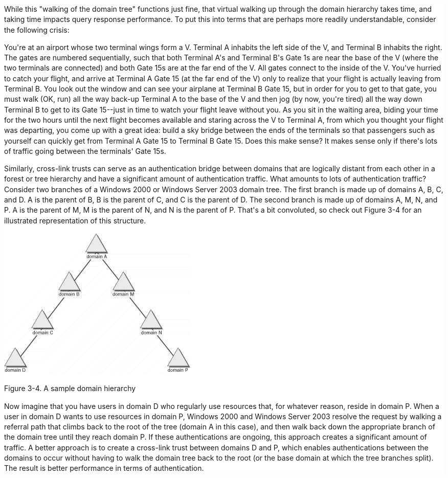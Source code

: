 While this "walking of the domain tree" functions just fine, that virtual walking up through the domain hierarchy takes time, and taking time impacts query response performance. To put this into terms that are perhaps more readily understandable, consider the following crisis:

You're at an airport whose two terminal wings form a V. Terminal A inhabits the left side of the V, and Terminal B inhabits the right. The gates are numbered sequentially, such that both Terminal A's and Terminal B's Gate 1s are near the base of the V (where the two terminals are connected) and both Gate 15s are at the far end of the V. All gates connect to the inside of the V. You've hurried to catch your flight, and arrive at Terminal A Gate 15 (at the far end of the V) only to realize that your flight is actually leaving from Terminal B. You look out the window and can see your airplane at Terminal B Gate 15, but in order for you to get to that gate, you must walk (OK, run) all the way back-up Terminal A to the base of the V and then jog (by now, you're tired) all the way down Terminal B to get to its Gate 15--just in time to watch your flight leave without you. As you sit in the waiting area, biding your time for the two hours until the next flight becomes available and staring across the V to Terminal A, from which you thought your flight was departing, you come up with a great idea: build a sky bridge between the ends of the terminals so that passengers such as yourself can quickly get from Terminal A Gate 15 to Terminal B Gate 15. Does this make sense? It makes sense only if there's lots of traffic going between the terminals' Gate 15s.

Similarly, cross-link trusts can serve as an authentication bridge between domains that are logically distant from each other in a forest or tree hierarchy and have a significant amount of authentication traffic. What amounts to lots of authentication traffic? Consider two branches of a Windows 2000 or Windows Server 2003 domain tree. The first branch is made up of domains A, B, C, and D. A is the parent of B, B is the parent of C, and C is the parent of D. The second branch is made up of domains A, M, N, and P. A is the parent of M, M is the parent of N, and N is the parent of P. That's a bit convoluted, so check out Figure 3-4 for an illustrated representation of this structure.

![Picture of a sample domain hierarchy](./media/active-directory-services-domains-part-one/mspresspilot-domain-hierarchy.jpg)

Figure 3-4. A sample domain hierarchy

Now imagine that you have users in domain D who regularly use resources that, for whatever reason, reside in domain P. When a user in domain D wants to use resources in domain P, Windows 2000 and Windows Server 2003 resolve the request by walking a referral path that climbs back to the root of the tree (domain A in this case), and then walk back down the appropriate branch of the domain tree until they reach domain P. If these authentications are ongoing, this approach creates a significant amount of traffic. A better approach is to create a cross-link trust between domains D and P, which enables authentications between the domains to occur without having to walk the domain tree back to the root (or the base domain at which the tree branches split). The result is better performance in terms of authentication.
